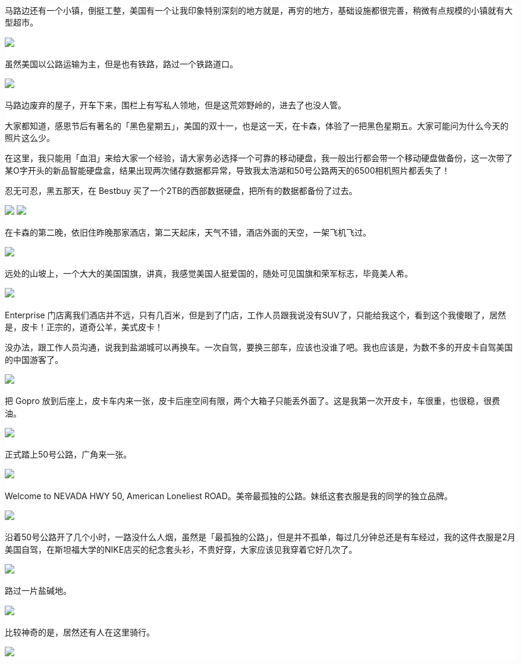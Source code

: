 马路边还有一个小镇，倒挺工整，美国有一个让我印象特别深刻的地方就是，再穷的地方，基础设施都很完善，稍微有点规模的小镇就有大型超市。

![](https://c2.is26.com/blog/2018/03/usa-nov/usa-106.jpg)

虽然美国以公路运输为主，但是也有铁路，路过一个铁路道口。

![](https://c2.is26.com/blog/2018/03/usa-nov/usa-107.jpg)

马路边废弃的屋子，开车下来，围栏上有写私人领地，但是这荒郊野岭的，进去了也没人管。

大家都知道，感恩节后有著名的「黑色星期五」，美国的双十一，也是这一天，在卡森，体验了一把黑色星期五。大家可能问为什么今天的照片这么少。

在这里，我只能用「血泪」来给大家一个经验，请大家务必选择一个可靠的移动硬盘，我一般出行都会带一个移动硬盘做备份，这一次带了某O字开头的新品智能硬盘盒，结果出现两次储存数据都异常，导致我太浩湖和50号公路两天的6500相机照片都丢失了！

忍无可忍，黑五那天，在 Bestbuy 买了一个2TB的西部数据硬盘，把所有的数据都备份了过去。

![](https://c2.is26.com/blog/2018/03/usa-nov/usa-116.jpg) ![](https://c2.is26.com/blog/2018/03/usa-nov/usa-115.jpg)

在卡森的第二晚，依旧住昨晚那家酒店，第二天起床，天气不错，酒店外面的天空，一架飞机飞过。

![](https://c2.is26.com/blog/2018/03/usa-nov/usa-114.jpg)

远处的山坡上，一个大大的美国国旗，讲真，我感觉美国人挺爱国的，随处可见国旗和荣军标志，毕竟美人希。

![](https://c2.is26.com/blog/2018/03/usa-nov/usa-113.jpg)

Enterprise 门店离我们酒店并不远，只有几百米，但是到了门店，工作人员跟我说没有SUV了，只能给我这个，看到这个我傻眼了，居然是，皮卡！正宗的，道奇公羊，美式皮卡！

没办法，跟工作人员沟通，说我到盐湖城可以再换车。一次自驾，要换三部车，应该也没谁了吧。我也应该是，为数不多的开皮卡自驾美国的中国游客了。

![](https://c2.is26.com/blog/2018/03/usa-nov/usa-109.jpg)

把 Gopro 放到后座上，皮卡车内来一张，皮卡后座空间有限，两个大箱子只能丢外面了。这是我第一次开皮卡，车很重，也很稳，很费油。

![](https://c2.is26.com/blog/2018/03/usa-nov/usa-118.jpg)

正式踏上50号公路，广角来一张。

![](https://c2.is26.com/blog/2018/03/usa-nov/usa-121.jpg)

Welcome to NEVADA HWY 50, American Loneliest ROAD。美帝最孤独的公路。妹纸这套衣服是我的同学的独立品牌。

![](https://c2.is26.com/blog/2018/03/usa-nov/usa-120.jpg)

沿着50号公路开了几个小时，一路没什么人烟，虽然是「最孤独的公路」，但是并不孤单，每过几分钟总还是有车经过，我的这件衣服是2月美国自驾，在斯坦福大学的NIKE店买的纪念套头衫，不贵好穿，大家应该见我穿着它好几次了。

![](https://c2.is26.com/blog/2018/03/usa-nov/usa-123.jpg)

路过一片盐碱地。

![](https://c2.is26.com/blog/2018/03/usa-nov/usa-124.jpg)

比较神奇的是，居然还有人在这里骑行。

![](https://c2.is26.com/blog/2018/03/usa-nov/usa-125.jpg)
